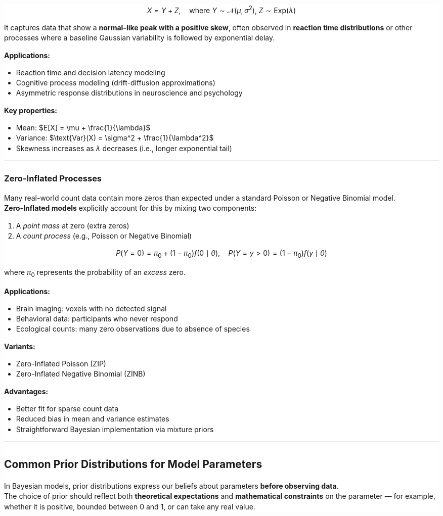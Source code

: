 $$
X = Y + Z, \quad \text{where } Y \sim \mathcal{N}(\mu, \sigma^2), \; Z \sim \text{Exp}(\lambda)
$$

It captures data that show a **normal-like peak with a positive skew**, often observed in **reaction time distributions** or other processes where a baseline Gaussian variability is followed by exponential delay.

**Applications:**
- Reaction time and decision latency modeling  
- Cognitive process modeling (drift-diffusion approximations)  
- Asymmetric response distributions in neuroscience and psychology

**Key properties:**
- Mean: $E[X] = \mu + \frac{1}{\lambda}$
- Variance: $\text{Var}(X) = \sigma^2 + \frac{1}{\lambda^2}$
- Skewness increases as $\lambda$ decreases (i.e., longer exponential tail)

---

### Zero-Inflated Processes

Many real-world count data contain more zeros than expected under a standard Poisson or Negative Binomial model.  
**Zero-Inflated models** explicitly account for this by mixing two components:

1. A *point mass* at zero (extra zeros)  
2. A *count process* (e.g., Poisson or Negative Binomial)

$$
P(Y = 0) = \pi_0 + (1 - \pi_0) f(0 \mid \theta), \quad
P(Y = y>0) = (1 - \pi_0) f(y \mid \theta)
$$

where $\pi_0$ represents the probability of an *excess* zero.

**Applications:**
- Brain imaging: voxels with no detected signal
- Behavioral data: participants who never respond
- Ecological counts: many zero observations due to absence of species

**Variants:**
- Zero-Inflated Poisson (ZIP)  
- Zero-Inflated Negative Binomial (ZINB)

**Advantages:**
- Better fit for sparse count data  
- Reduced bias in mean and variance estimates  
- Straightforward Bayesian implementation via mixture priors

---

## Common Prior Distributions for Model Parameters

In Bayesian models, prior distributions express our beliefs about parameters **before observing data**.  
The choice of prior should reflect both **theoretical expectations** and **mathematical constraints** on the parameter — for example, whether it is positive, bounded between 0 and 1, or can take any real value.
